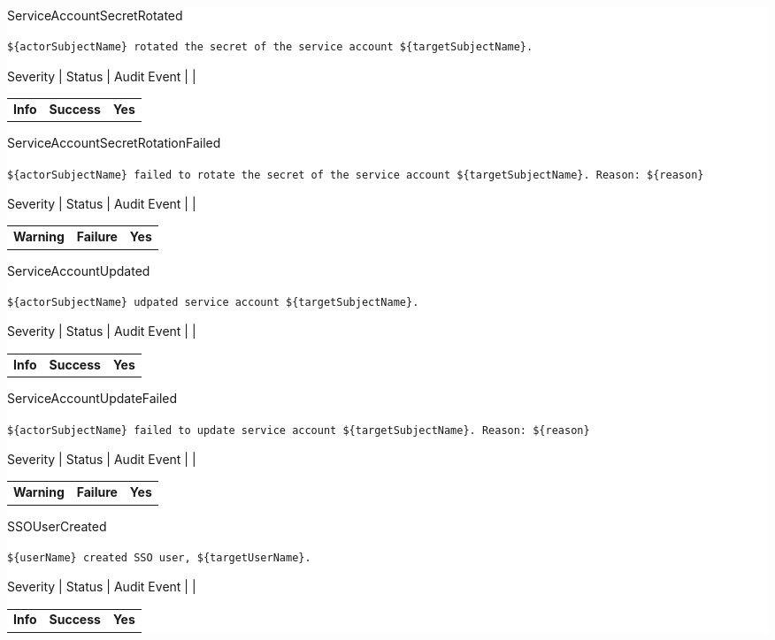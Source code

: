 ServiceAccountSecretRotated

```text
${actorSubjectName} rotated the secret of the service account ${targetSubjectName}.
```

Severity | Status | Audit Event | |

|          |             |         |
| -------- | ----------- | ------- |
| **Info** | **Success** | **Yes** |

ServiceAccountSecretRotationFailed

```text
${actorSubjectName} failed to rotate the secret of the service account ${targetSubjectName}. Reason: ${reason}
```

Severity | Status | Audit Event | |

|             |             |         |
| ----------- | ----------- | ------- |
| **Warning** | **Failure** | **Yes** |

ServiceAccountUpdated

```text
${actorSubjectName} udpated service account ${targetSubjectName}.
```

Severity | Status | Audit Event | |

|          |             |         |
| -------- | ----------- | ------- |
| **Info** | **Success** | **Yes** |

ServiceAccountUpdateFailed

```text
${actorSubjectName} failed to update service account ${targetSubjectName}. Reason: ${reason}
```

Severity | Status | Audit Event | |

|             |             |         |
| ----------- | ----------- | ------- |
| **Warning** | **Failure** | **Yes** |

SSOUserCreated

```text
${userName} created SSO user, ${targetUserName}.
```

Severity | Status | Audit Event | |

|          |             |         |
| -------- | ----------- | ------- |
| **Info** | **Success** | **Yes** |
